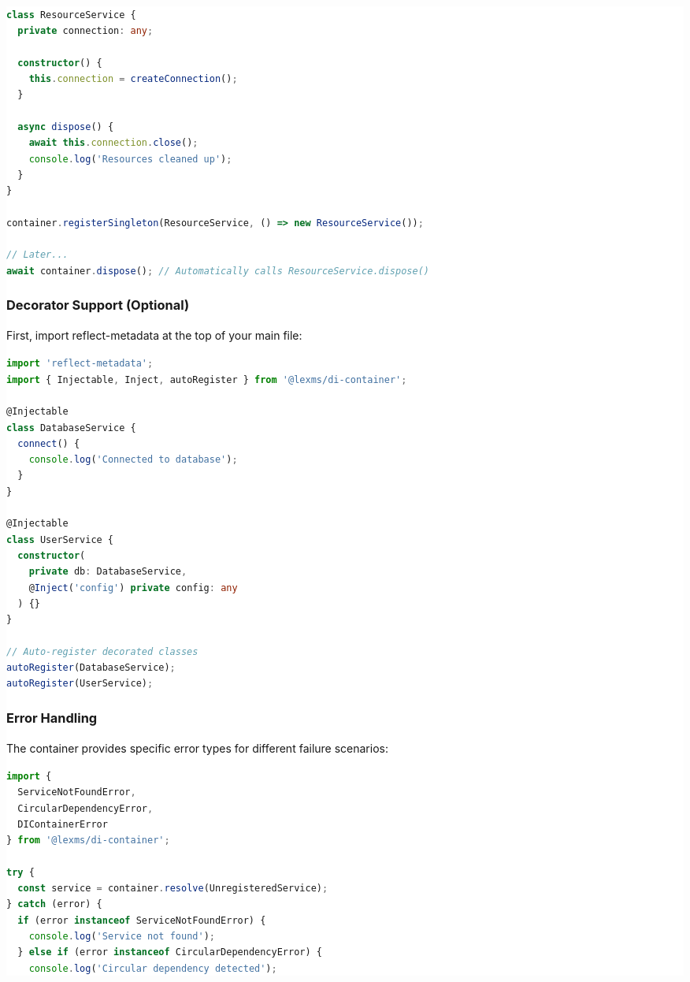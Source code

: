 ```typescript
class ResourceService {
  private connection: any;
  
  constructor() {
    this.connection = createConnection();
  }
  
  async dispose() {
    await this.connection.close();
    console.log('Resources cleaned up');
  }
}

container.registerSingleton(ResourceService, () => new ResourceService());

// Later...
await container.dispose(); // Automatically calls ResourceService.dispose()
```

### Decorator Support (Optional)

First, import reflect-metadata at the top of your main file:

```typescript
import 'reflect-metadata';
import { Injectable, Inject, autoRegister } from '@lexms/di-container';

@Injectable
class DatabaseService {
  connect() {
    console.log('Connected to database');
  }
}

@Injectable
class UserService {
  constructor(
    private db: DatabaseService,
    @Inject('config') private config: any
  ) {}
}

// Auto-register decorated classes
autoRegister(DatabaseService);
autoRegister(UserService);
```

### Error Handling

The container provides specific error types for different failure scenarios:

```typescript
import { 
  ServiceNotFoundError, 
  CircularDependencyError, 
  DIContainerError 
} from '@lexms/di-container';

try {
  const service = container.resolve(UnregisteredService);
} catch (error) {
  if (error instanceof ServiceNotFoundError) {
    console.log('Service not found');
  } else if (error instanceof CircularDependencyError) {
    console.log('Circular dependency detected');
```